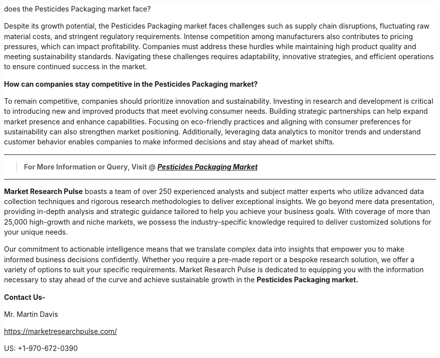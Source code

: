 does the Pesticides Packaging market face?</strong></p><p>Despite its growth potential, the Pesticides Packaging market faces challenges such as supply chain disruptions, fluctuating raw material costs, and stringent regulatory requirements. Intense competition among manufacturers also contributes to pricing pressures, which can impact profitability. Companies must address these hurdles while maintaining high product quality and meeting sustainability standards. Navigating these challenges requires adaptability, innovative strategies, and efficient operations to ensure continued success in the market.</p><p><strong>How can companies stay competitive in the Pesticides Packaging market?</strong></p><p>To remain competitive, companies should prioritize innovation and sustainability. Investing in research and development is critical to introducing new and improved products that meet evolving consumer needs. Building strategic partnerships can help expand market presence and enhance capabilities. Focusing on eco-friendly practices and aligning with consumer preferences for sustainability can also strengthen market positioning. Additionally, leveraging data analytics to monitor trends and understand customer behavior enables companies to make informed decisions and stay ahead of market shifts.</p><hr /><blockquote><p><strong>For More Information or Query, Visit @&nbsp;<em><a href="https://marketresearchpulse.com/report/19231/pesticides-packaging-market?utm_source=Linkedin&utm_medium=028">Pesticides Packaging Market</a></em></strong></p></blockquote><hr /><p><strong>Market Research Pulse</strong> boasts a team of over 250 experienced analysts and subject matter experts who utilize advanced data collection techniques and rigorous research methodologies to deliver exceptional insights. We go beyond mere data presentation, providing in-depth analysis and strategic guidance tailored to help you achieve your business goals. With coverage of more than 25,000 high-growth and niche markets, we possess the industry-specific knowledge required to deliver customized solutions for your unique needs.</p><p>Our commitment to actionable intelligence means that we translate complex data into insights that empower you to make informed business decisions confidently. Whether you require a pre-made report or a bespoke research solution, we offer a variety of options to suit your specific requirements. Market Research Pulse is dedicated to equipping you with the information necessary to stay ahead of the curve and achieve sustainable growth in the <strong>Pesticides Packaging market.</strong></p><p><strong>Contact Us-</strong></p><p>Mr. Martin Davis</p><p>https://marketresearchpulse.com/</p><p>US: +1-970-672-0390</p>
